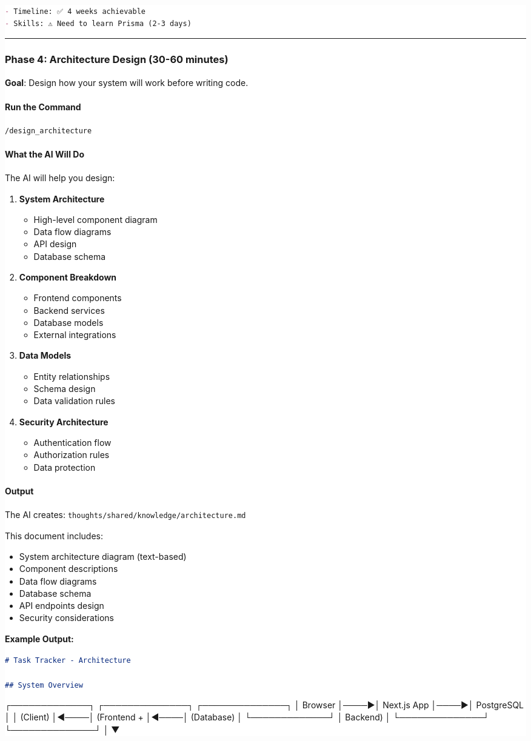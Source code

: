 ```markdown
- Timeline: ✅ 4 weeks achievable
- Skills: ⚠️ Need to learn Prisma (2-3 days)
```

---

### Phase 4: Architecture Design (30-60 minutes)

**Goal**: Design how your system will work before writing code.

#### Run the Command

```bash
/design_architecture
```

#### What the AI Will Do

The AI will help you design:

1. **System Architecture**
   - High-level component diagram
   - Data flow diagrams
   - API design
   - Database schema

2. **Component Breakdown**
   - Frontend components
   - Backend services
   - Database models
   - External integrations

3. **Data Models**
   - Entity relationships
   - Schema design
   - Data validation rules

4. **Security Architecture**
   - Authentication flow
   - Authorization rules
   - Data protection

#### Output

The AI creates: `thoughts/shared/knowledge/architecture.md`

This document includes:
- System architecture diagram (text-based)
- Component descriptions
- Data flow diagrams
- Database schema
- API endpoints design
- Security considerations

**Example Output:**
```markdown
# Task Tracker - Architecture

## System Overview

```
┌─────────────┐     ┌──────────────┐     ┌──────────────┐
│   Browser   │────▶│  Next.js App │────▶│  PostgreSQL  │
│  (Client)   │◀────│  (Frontend + │◀────│  (Database)  │
└─────────────┘     │   Backend)   │     └──────────────┘
                    └──────────────┘
                           │
                           ▼